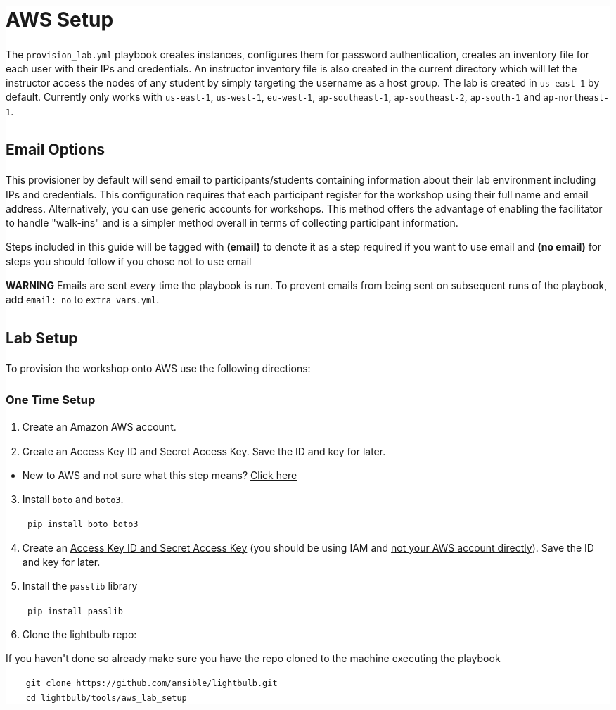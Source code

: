 
# AWS Setup
The `provision_lab.yml` playbook creates instances, configures them for password authentication, creates an inventory file for each user with their IPs and credentials. An instructor inventory file is also created in the current directory which will let the instructor access the nodes of any student by simply targeting the username as a host group. The lab is created in `us-east-1` by default.  Currently only works with `us-east-1`, `us-west-1`, `eu-west-1`, `ap-southeast-1`, `ap-southeast-2`, `ap-south-1` and `ap-northeast-1`.


## Email Options
This provisioner by default will send email to participants/students containing information about their lab environment including IPs and credentials. This configuration requires that each participant register for the workshop using their full name and email address.   Alternatively, you can use generic accounts for workshops.  This method offers the advantage of enabling the facilitator to handle "walk-ins" and is a simpler method overall in terms of collecting participant information.

Steps included in this guide will be tagged with __(email)__ to denote it as a step required if you want to use email and __(no email)__ for steps you should follow if you chose not to use email   

**WARNING** Emails are sent _every_ time the playbook is run. To prevent emails from being sent on subsequent runs of the playbook, add `email: no` to `extra_vars.yml`.

## Lab Setup
To provision the workshop onto AWS use the following directions:

### One Time Setup

1. Create an Amazon AWS account.

2. Create an Access Key ID and Secret Access Key.  Save the ID and key for later.

  - New to AWS and not sure what this step means?  [Click here](aws-directions/AWSHELP.md)

3. Install `boto` and `boto3`.

        pip install boto boto3

4. Create an [Access Key ID and Secret Access Key](http://docs.aws.amazon.com/IAM/latest/UserGuide/id_credentials_access-keys.html) (you should be using IAM and [not your AWS account directly](http://docs.aws.amazon.com/general/latest/gr/managing-aws-access-keys.html)).  Save the ID and key for later.

5. Install the `passlib` library

        pip install passlib

6. Clone the lightbulb repo:

If you haven't done so already make sure you have the repo cloned to the machine executing the playbook

        git clone https://github.com/ansible/lightbulb.git
        cd lightbulb/tools/aws_lab_setup
